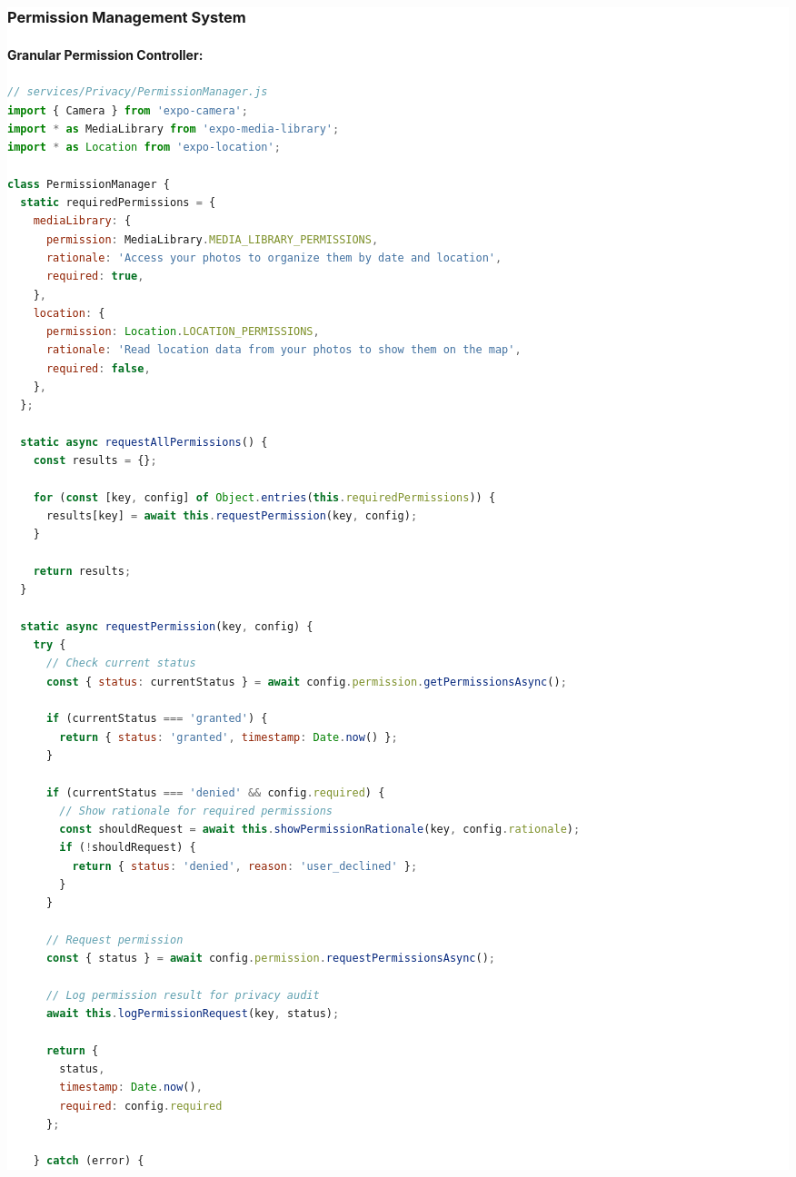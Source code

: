 ### Permission Management System

#### Granular Permission Controller:
```javascript
// services/Privacy/PermissionManager.js
import { Camera } from 'expo-camera';
import * as MediaLibrary from 'expo-media-library';
import * as Location from 'expo-location';

class PermissionManager {
  static requiredPermissions = {
    mediaLibrary: {
      permission: MediaLibrary.MEDIA_LIBRARY_PERMISSIONS,
      rationale: 'Access your photos to organize them by date and location',
      required: true,
    },
    location: {
      permission: Location.LOCATION_PERMISSIONS,
      rationale: 'Read location data from your photos to show them on the map',
      required: false,
    },
  };
  
  static async requestAllPermissions() {
    const results = {};
    
    for (const [key, config] of Object.entries(this.requiredPermissions)) {
      results[key] = await this.requestPermission(key, config);
    }
    
    return results;
  }
  
  static async requestPermission(key, config) {
    try {
      // Check current status
      const { status: currentStatus } = await config.permission.getPermissionsAsync();
      
      if (currentStatus === 'granted') {
        return { status: 'granted', timestamp: Date.now() };
      }
      
      if (currentStatus === 'denied' && config.required) {
        // Show rationale for required permissions
        const shouldRequest = await this.showPermissionRationale(key, config.rationale);
        if (!shouldRequest) {
          return { status: 'denied', reason: 'user_declined' };
        }
      }
      
      // Request permission
      const { status } = await config.permission.requestPermissionsAsync();
      
      // Log permission result for privacy audit
      await this.logPermissionRequest(key, status);
      
      return { 
        status, 
        timestamp: Date.now(),
        required: config.required 
      };
      
    } catch (error) {
```
